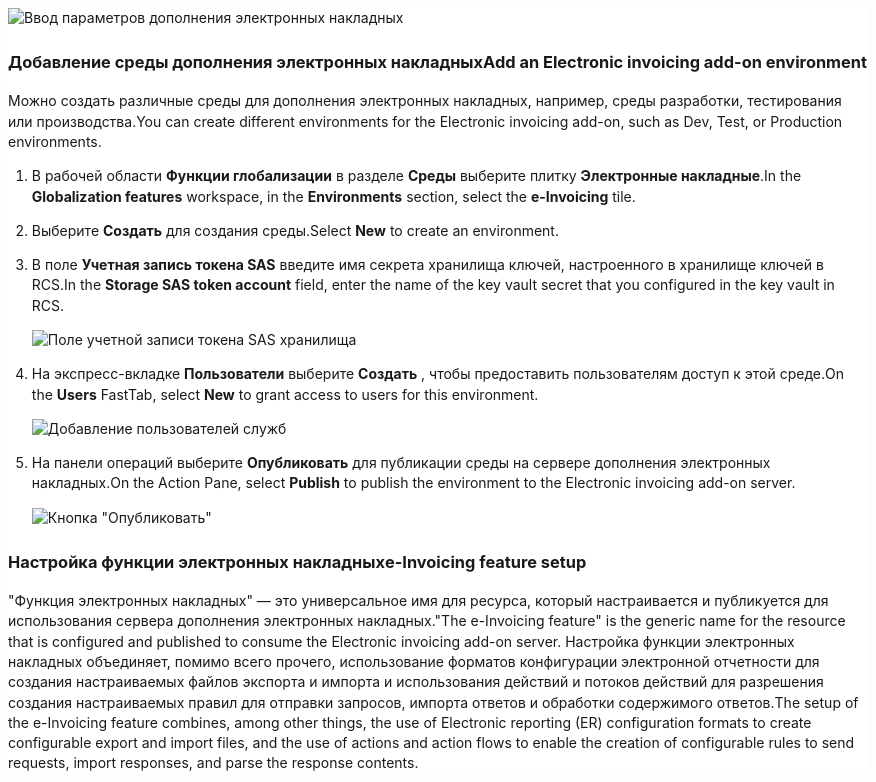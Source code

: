 ![Ввод параметров дополнения электронных накладных](media/e-invoicing-services-get-started-enter-e-invoicing-parameters.png)

### <a name="add-an-electronic-invoicing-add-on-environment"></a><span data-ttu-id="6d53a-209">Добавление среды дополнения электронных накладных</span><span class="sxs-lookup"><span data-stu-id="6d53a-209">Add an Electronic invoicing add-on environment</span></span>

<span data-ttu-id="6d53a-210">Можно создать различные среды для дополнения электронных накладных, например, среды разработки, тестирования или производства.</span><span class="sxs-lookup"><span data-stu-id="6d53a-210">You can create different environments for the Electronic invoicing add-on, such as Dev, Test, or Production environments.</span></span>

1. <span data-ttu-id="6d53a-211">В рабочей области **Функции глобализации** в разделе **Среды** выберите плитку **Электронные накладные**.</span><span class="sxs-lookup"><span data-stu-id="6d53a-211">In the **Globalization features** workspace, in the **Environments** section, select the **e-Invoicing** tile.</span></span>
2. <span data-ttu-id="6d53a-212">Выберите **Создать** для создания среды.</span><span class="sxs-lookup"><span data-stu-id="6d53a-212">Select **New** to create an environment.</span></span>
3. <span data-ttu-id="6d53a-213">В поле **Учетная запись токена SAS** введите имя секрета хранилища ключей, настроенного в хранилище ключей в RCS.</span><span class="sxs-lookup"><span data-stu-id="6d53a-213">In the **Storage SAS token account** field, enter the name of the key vault secret that you configured in the key vault in RCS.</span></span>

    ![Поле учетной записи токена SAS хранилища](media/e-invoicing-services-get-started-enter-sas-token-secret.png)

4. <span data-ttu-id="6d53a-215">На экспресс-вкладке **Пользователи** выберите **Создать** , чтобы предоставить пользователям доступ к этой среде.</span><span class="sxs-lookup"><span data-stu-id="6d53a-215">On the **Users** FastTab, select **New** to grant access to users for this environment.</span></span>

    ![Добавление пользователей служб](media/e-invoicing-services-get-started-enter-service-users.png)

5. <span data-ttu-id="6d53a-217">На панели операций выберите **Опубликовать** для публикации среды на сервере дополнения электронных накладных.</span><span class="sxs-lookup"><span data-stu-id="6d53a-217">On the Action Pane, select **Publish** to publish the environment to the Electronic invoicing add-on server.</span></span>

    ![Кнопка "Опубликовать"](media/e-invoicing-services-get-started-publish-service-environment.png)

### <a name="e-invoicing-feature-setup"></a><span data-ttu-id="6d53a-219">Настройка функции электронных накладных</span><span class="sxs-lookup"><span data-stu-id="6d53a-219">e-Invoicing feature setup</span></span>

<span data-ttu-id="6d53a-220">"Функция электронных накладных" — это универсальное имя для ресурса, который настраивается и публикуется для использования сервера дополнения электронных накладных.</span><span class="sxs-lookup"><span data-stu-id="6d53a-220">"The e-Invoicing feature" is the generic name for the resource that is configured and published to consume the Electronic invoicing add-on server.</span></span> <span data-ttu-id="6d53a-221">Настройка функции электронных накладных объединяет, помимо всего прочего, использование форматов конфигурации электронной отчетности для создания настраиваемых файлов экспорта и импорта и использования действий и потоков действий для разрешения создания настраиваемых правил для отправки запросов, импорта ответов и обработки содержимого ответов.</span><span class="sxs-lookup"><span data-stu-id="6d53a-221">The setup of the e-Invoicing feature combines, among other things, the use of Electronic reporting (ER) configuration formats to create configurable export and import files, and the use of actions and action flows to enable the creation of configurable rules to send requests, import responses, and parse the response contents.</span></span>
